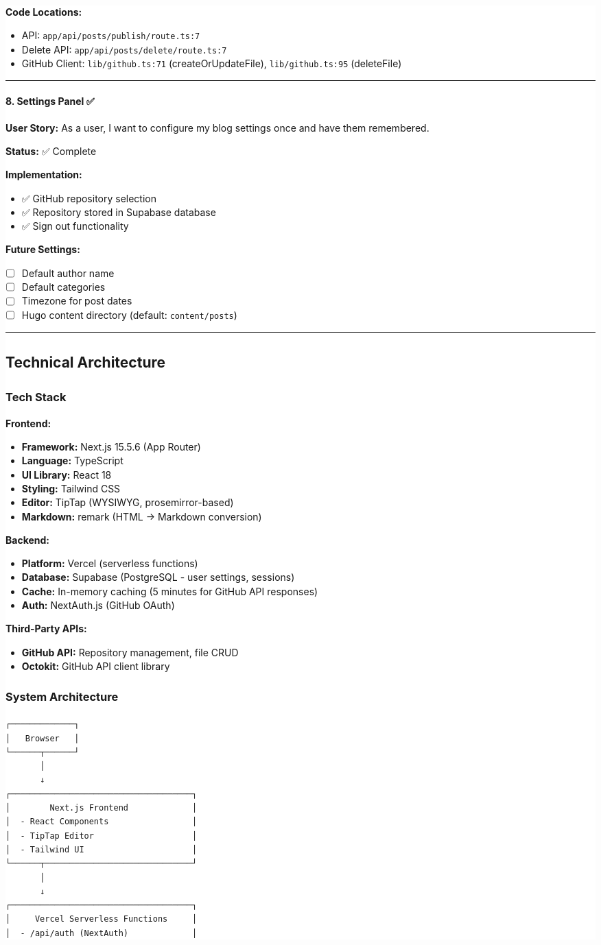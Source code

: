 **Code Locations:**
- API: `app/api/posts/publish/route.ts:7`
- Delete API: `app/api/posts/delete/route.ts:7`
- GitHub Client: `lib/github.ts:71` (createOrUpdateFile), `lib/github.ts:95` (deleteFile)

---

#### 8. Settings Panel ✅
**User Story:** As a user, I want to configure my blog settings once and have them remembered.

**Status:** ✅ Complete

**Implementation:**
- ✅ GitHub repository selection
- ✅ Repository stored in Supabase database
- ✅ Sign out functionality

**Future Settings:**
- [ ] Default author name
- [ ] Default categories
- [ ] Timezone for post dates
- [ ] Hugo content directory (default: `content/posts`)

---

## Technical Architecture

### Tech Stack

**Frontend:**
- **Framework:** Next.js 15.5.6 (App Router)
- **Language:** TypeScript
- **UI Library:** React 18
- **Styling:** Tailwind CSS
- **Editor:** TipTap (WYSIWYG, prosemirror-based)
- **Markdown:** remark (HTML → Markdown conversion)

**Backend:**
- **Platform:** Vercel (serverless functions)
- **Database:** Supabase (PostgreSQL - user settings, sessions)
- **Cache:** In-memory caching (5 minutes for GitHub API responses)
- **Auth:** NextAuth.js (GitHub OAuth)

**Third-Party APIs:**
- **GitHub API:** Repository management, file CRUD
- **Octokit:** GitHub API client library

### System Architecture

```
┌─────────────┐
│   Browser   │
└──────┬──────┘
       │
       ↓
┌─────────────────────────────────────┐
│        Next.js Frontend             │
│  - React Components                 │
│  - TipTap Editor                    │
│  - Tailwind UI                      │
└──────┬──────────────────────────────┘
       │
       ↓
┌─────────────────────────────────────┐
│     Vercel Serverless Functions     │
│  - /api/auth (NextAuth)             │
```
